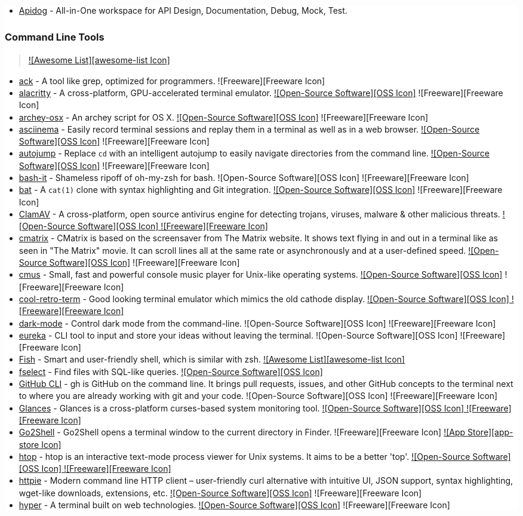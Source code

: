 * [Apidog](https://www.apidog.com/) - All-in-One workspace for API Design, Documentation, Debug, Mock, Test.

### Command Line Tools

> [![Awesome List][awesome-list Icon]](https://github.com/herrbischoff/awesome-macos-command-line#readme)

* [ack](https://beyondgrep.com) - A tool like grep, optimized for programmers. ![Freeware][Freeware Icon]
* [alacritty](https://github.com/jwilm/alacritty) - A cross-platform, GPU-accelerated terminal emulator. [![Open-Source Software][OSS Icon]](https://github.com/jwilm/alacritty) ![Freeware][Freeware Icon]
* [archey-osx](http://obihann.github.io/archey-osx/) - An archey script for OS X. [![Open-Source Software][OSS Icon]](https://github.com/obihann/archey-osx) ![Freeware][Freeware Icon]
* [asciinema](https://github.com/asciinema/asciinema) - Easily record terminal sessions and replay them in a terminal as well as in a web browser. [![Open-Source Software][OSS Icon]](https://github.com/asciinema/asciinema) ![Freeware][Freeware Icon]
* [autojump](https://github.com/wting/autojump/wiki) - Replace `cd` with an intelligent autojump to easily navigate directories from the command line. [![Open-Source Software][OSS Icon]](https://github.com/wting/autojump) ![Freeware][Freeware Icon]
* [bash-it](https://github.com/Bash-it/bash-it) - Shameless ripoff of oh-my-zsh for bash. ![Open-Source Software][OSS Icon] ![Freeware][Freeware Icon]
* [bat](https://github.com/sharkdp/bat) - A `cat(1)` clone with syntax highlighting and Git integration. [![Open-Source Software][OSS Icon]](https://github.com/sharkdp/bat) ![Freeware][Freeware Icon]
* [ClamAV](https://www.clamav.net/) - A cross-platform, open source antivirus engine for detecting trojans, viruses, malware & other malicious threats. [![Open-Source Software][OSS Icon] ![Freeware][Freeware Icon]](https://github.com/Cisco-Talos/clamav/)
* [cmatrix](https://github.com/abishekvashok/cmatrix/) - CMatrix is based on the screensaver from The Matrix website. It shows text flying in and out in a terminal like as seen in "The Matrix" movie. It can scroll lines all at the same rate or asynchronously and at a user-defined speed. [![Open-Source Software][OSS Icon]](https://github.com/abishekvashok/cmatrix/) ![Freeware][Freeware Icon]
* [cmus](https://cmus.github.io/) - Small, fast and powerful console music player for Unix-like operating systems. [![Open-Source Software][OSS Icon]](https://github.com/cmus) ![Freeware][Freeware Icon]
* [cool-retro-term](https://github.com/Swordfish90/cool-retro-term) - Good looking terminal emulator which mimics the old cathode display. [![Open-Source Software][OSS Icon] ![Freeware][Freeware Icon]](https://github.com/Swordfish90/cool-retro-term)
* [dark-mode](https://github.com/sindresorhus/dark-mode) - Control dark mode from the command-line. ![Open-Source Software][OSS Icon] ![Freeware][Freeware Icon]
* [eureka](https://github.com/simeg/eureka) - CLI tool to input and store your ideas without leaving the terminal. ![Open-Source Software][OSS Icon] ![Freeware][Freeware Icon]
* [Fish](https://fishshell.com/) - Smart and user-friendly shell, which is similar with zsh. [![Awesome List][awesome-list Icon]](https://github.com/fisherman/awesome-fish-shell#readme)
* [fselect](https://github.com/jhspetersson/fselect) - Find files with SQL-like queries. [![Open-Source Software][OSS Icon]](https://github.com/jhspetersson/fselect)
* [GitHub CLI](https://github.com/cli/cli) - gh is GitHub on the command line. It brings pull requests, issues, and other GitHub concepts to the terminal next to where you are already working with git and your code. ![Open-Source Software][OSS Icon] ![Freeware][Freeware Icon]
* [Glances](https://github.com/nicolargo/glances) - Glances is a cross-platform curses-based system monitoring tool. [![Open-Source Software][OSS Icon] ![Freeware][Freeware Icon]](https://github.com/nicolargo/glances)
* [Go2Shell](https://itunes.apple.com/app/go2shell/id445770608?mt=12) - Go2Shell opens a terminal window to the current directory in Finder. ![Freeware][Freeware Icon] [![App Store][app-store Icon]](https://itunes.apple.com/app/go2shell/id445770608?mt=12)
* [htop](https://github.com/hishamhm/htop) - htop is an interactive text-mode process viewer for Unix systems. It aims to be a better 'top'. [![Open-Source Software][OSS Icon] ![Freeware][Freeware Icon]](https://github.com/hishamhm/htop)
* [httpie](https://httpie.org) - Modern command line HTTP client – user-friendly curl alternative with intuitive UI, JSON support, syntax highlighting, wget-like downloads, extensions, etc. [![Open-Source Software][OSS Icon]](https://github.com/jakubroztocil/httpie) ![Freeware][Freeware Icon]
* [hyper](https://hyper.is) - A terminal built on web technologies. [![Open-Source Software][OSS Icon]](https://github.com/zeit/hyper) ![Freeware][Freeware Icon]